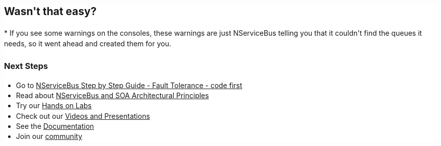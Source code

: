 Wasn't that easy?
-----------------

\* If you see some warnings on the consoles, these warnings are just NServiceBus telling you that it couldn't find the queues it needs, so it went ahead and created them for you.

### <a id="Next Steps" name="Next Steps"> </a> Next Steps

-   Go to [NServiceBus Step by Step Guide - Fault Tolerance - code
    first](NServiceBus-Step-by-Step-Guide-fault-tolerance-code-first.md)
-   Read about [NServiceBus and SOA Architectural
    Principles](architectural-principles.md)
-   Try our [Hands on Labs](http://particular.net/HandsOnLabs)
-   Check out our [Videos and
    Presentations](http://particular.net/Videos-and-Presentations)
-   See the
    [Documentation](http://particular.net/documentation/NServiceBus)
-   Join our [community](http://particular.net/DiscussionGroup)



